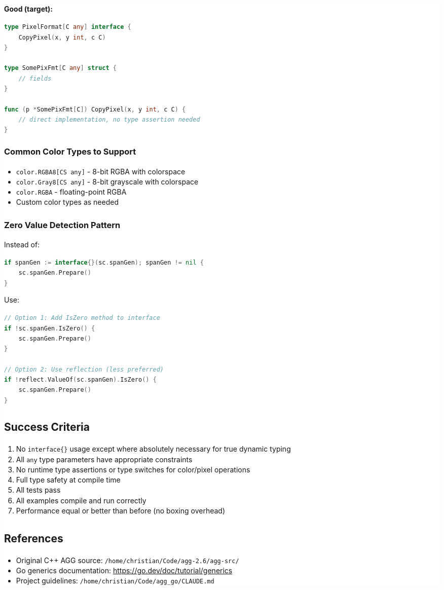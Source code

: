 **Good (target):**

```go
type PixelFormat[C any] interface {
    CopyPixel(x, y int, c C)
}

type SomePixFmt[C any] struct {
    // fields
}

func (p *SomePixFmt[C]) CopyPixel(x, y int, c C) {
    // direct implementation, no type assertion needed
}
```

### Common Color Types to Support

- `color.RGBA8[CS any]` - 8-bit RGBA with colorspace
- `color.Gray8[CS any]` - 8-bit grayscale with colorspace
- `color.RGBA` - floating-point RGBA
- Custom color types as needed

### Zero Value Detection Pattern

Instead of:

```go
if spanGen := interface{}(sc.spanGen); spanGen != nil {
    sc.spanGen.Prepare()
}
```

Use:

```go
// Option 1: Add IsZero method to interface
if !sc.spanGen.IsZero() {
    sc.spanGen.Prepare()
}

// Option 2: Use reflection (less preferred)
if !reflect.ValueOf(sc.spanGen).IsZero() {
    sc.spanGen.Prepare()
}
```

## Success Criteria

1. No `interface{}` usage except where absolutely necessary for true dynamic typing
2. All `any` type parameters have appropriate constraints
3. No runtime type assertions or type switches for color/pixel operations
4. Full type safety at compile time
5. All tests pass
6. All examples compile and run correctly
7. Performance equal or better than before (no boxing overhead)

## References

- Original C++ AGG source: `/home/christian/Code/agg-2.6/agg-src/`
- Go generics documentation: <https://go.dev/doc/tutorial/generics>
- Project guidelines: `/home/christian/Code/agg_go/CLAUDE.md`
